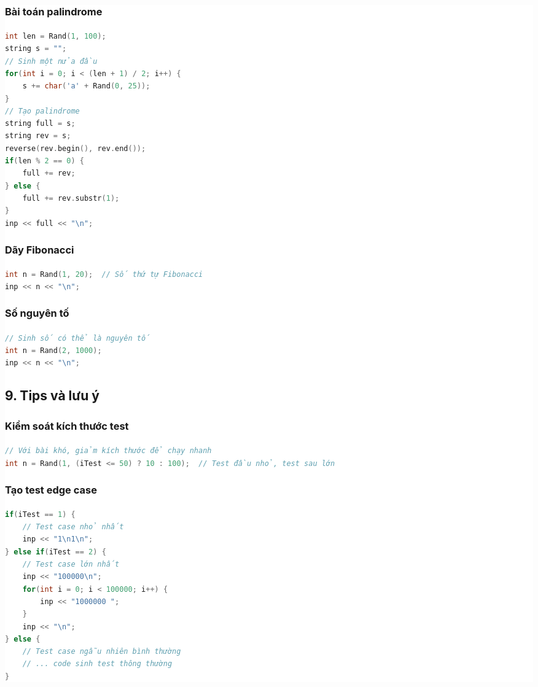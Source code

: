 ### Bài toán palindrome
```cpp
int len = Rand(1, 100);
string s = "";
// Sinh một nửa đầu
for(int i = 0; i < (len + 1) / 2; i++) {
    s += char('a' + Rand(0, 25));
}
// Tạo palindrome
string full = s;
string rev = s;
reverse(rev.begin(), rev.end());
if(len % 2 == 0) {
    full += rev;
} else {
    full += rev.substr(1);
}
inp << full << "\n";
```

### Dãy Fibonacci
```cpp
int n = Rand(1, 20);  // Số thứ tự Fibonacci
inp << n << "\n";
```

### Số nguyên tố
```cpp
// Sinh số có thể là nguyên tố
int n = Rand(2, 1000);
inp << n << "\n";
```

## 9. Tips và lưu ý

### Kiểm soát kích thước test
```cpp
// Với bài khó, giảm kích thước để chạy nhanh
int n = Rand(1, (iTest <= 50) ? 10 : 100);  // Test đầu nhỏ, test sau lớn
```

### Tạo test edge case
```cpp
if(iTest == 1) {
    // Test case nhỏ nhất
    inp << "1\n1\n";
} else if(iTest == 2) {
    // Test case lớn nhất
    inp << "100000\n";
    for(int i = 0; i < 100000; i++) {
        inp << "1000000 ";
    }
    inp << "\n";
} else {
    // Test case ngẫu nhiên bình thường
    // ... code sinh test thông thường
}
```

